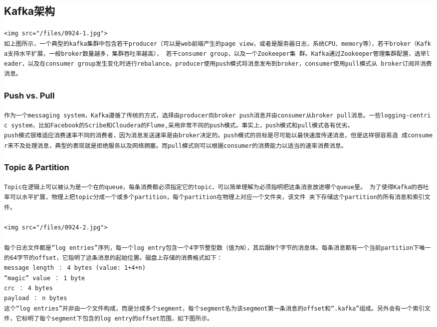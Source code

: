 ## Kafka架构
    <img src="/files/0924-1.jpg">
    如上图所示，一个典型的kafka集群中包含若干producer（可以是web前端产生的page view，或者是服务器日志，系统CPU、memory等），若干broker（Kafka支持水平扩展，一般broker数量越多，集群吞吐率越高）， 若干consumer group，以及一个Zookeeper集 群。Kafka通过Zookeeper管理集群配置，选举leader，以及在consumer group发生变化时进行rebalance。producer使用push模式将消息发布到broker，consumer使用pull模式从 broker订阅并消费消息。

### Push vs. Pull
    作为一个messaging system，Kafka遵循了传统的方式，选择由producer向broker push消息并由consumer从broker pull消息。一些logging-centric system，比如Facebook的Scribe和Cloudera的Flume,采用非常不同的push模式。事实上，push模式和pull模式各有优劣。
    push模式很难适应消费速率不同的消费者，因为消息发送速率是由broker决定的。push模式的目标是尽可能以最快速度传递消息，但是这样很容易造 成consumer来不及处理消息，典型的表现就是拒绝服务以及网络拥塞。而pull模式则可以根据consumer的消费能力以适当的速率消费消息。
    
### Topic & Partition
    Topic在逻辑上可以被认为是一个在的queue，每条消费都必须指定它的topic，可以简单理解为必须指明把这条消息放进哪个queue里。 为了使得Kafka的吞吐率可以水平扩展，物理上把topic分成一个或多个partition，每个partition在物理上对应一个文件夹，该文件 夹下存储这个partition的所有消息和索引文件。
    
    <img src="/files/0924-2.jpg">
    
    每个日志文件都是“log entries”序列，每一个log entry包含一个4字节整型数（值为N），其后跟N个字节的消息体。每条消息都有一个当前partition下唯一的64字节的offset，它指明了这条消息的起始位置。磁盘上存储的消费格式如下：
    message length ： 4 bytes (value: 1+4+n)
    “magic” value ： 1 byte
    crc ： 4 bytes
    payload ： n bytes
    这个“log entries”并非由一个文件构成，而是分成多个segment，每个segment名为该segment第一条消息的offset和“.kafka”组成。另外会有一个索引文件，它标明了每个segment下包含的log entry的offset范围，如下图所示。
    